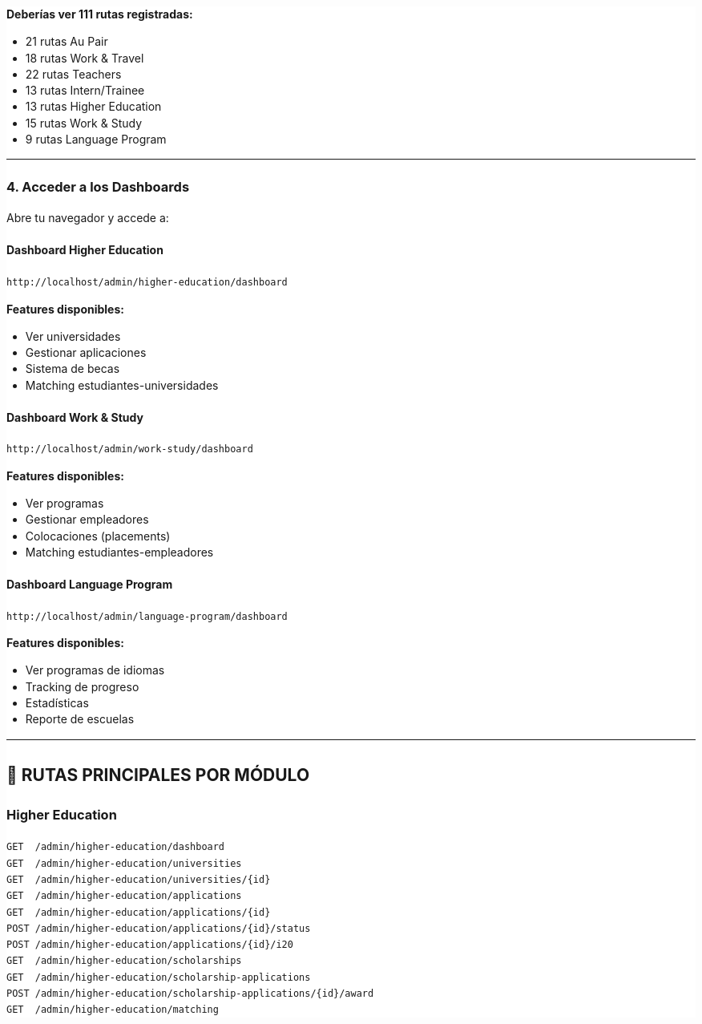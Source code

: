 **Deberías ver 111 rutas registradas:**
- 21 rutas Au Pair
- 18 rutas Work & Travel
- 22 rutas Teachers
- 13 rutas Intern/Trainee
- 13 rutas Higher Education
- 15 rutas Work & Study
- 9 rutas Language Program

---

### 4. Acceder a los Dashboards

Abre tu navegador y accede a:

#### Dashboard Higher Education
```
http://localhost/admin/higher-education/dashboard
```

**Features disponibles:**
- Ver universidades
- Gestionar aplicaciones
- Sistema de becas
- Matching estudiantes-universidades

#### Dashboard Work & Study
```
http://localhost/admin/work-study/dashboard
```

**Features disponibles:**
- Ver programas
- Gestionar empleadores
- Colocaciones (placements)
- Matching estudiantes-empleadores

#### Dashboard Language Program
```
http://localhost/admin/language-program/dashboard
```

**Features disponibles:**
- Ver programas de idiomas
- Tracking de progreso
- Estadísticas
- Reporte de escuelas

---

## 🎯 RUTAS PRINCIPALES POR MÓDULO

### Higher Education
```
GET  /admin/higher-education/dashboard
GET  /admin/higher-education/universities
GET  /admin/higher-education/universities/{id}
GET  /admin/higher-education/applications
GET  /admin/higher-education/applications/{id}
POST /admin/higher-education/applications/{id}/status
POST /admin/higher-education/applications/{id}/i20
GET  /admin/higher-education/scholarships
GET  /admin/higher-education/scholarship-applications
POST /admin/higher-education/scholarship-applications/{id}/award
GET  /admin/higher-education/matching
```

